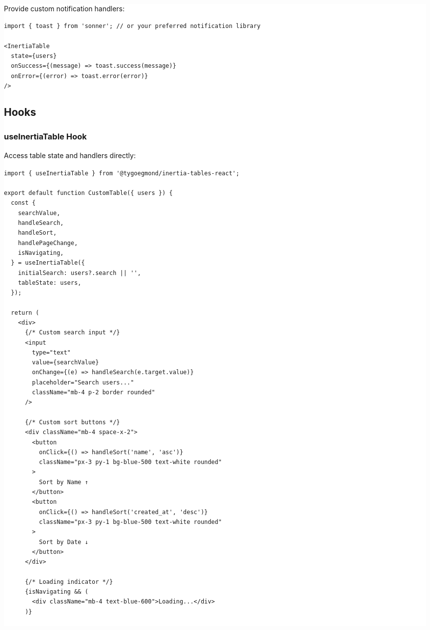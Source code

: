 Provide custom notification handlers:

```tsx
import { toast } from 'sonner'; // or your preferred notification library

<InertiaTable 
  state={users}
  onSuccess={(message) => toast.success(message)}
  onError={(error) => toast.error(error)}
/>
```

## Hooks

### useInertiaTable Hook

Access table state and handlers directly:

```tsx
import { useInertiaTable } from '@tygoegmond/inertia-tables-react';

export default function CustomTable({ users }) {
  const {
    searchValue,
    handleSearch,
    handleSort,
    handlePageChange,
    isNavigating,
  } = useInertiaTable({
    initialSearch: users?.search || '',
    tableState: users,
  });

  return (
    <div>
      {/* Custom search input */}
      <input
        type="text"
        value={searchValue}
        onChange={(e) => handleSearch(e.target.value)}
        placeholder="Search users..."
        className="mb-4 p-2 border rounded"
      />
      
      {/* Custom sort buttons */}
      <div className="mb-4 space-x-2">
        <button 
          onClick={() => handleSort('name', 'asc')}
          className="px-3 py-1 bg-blue-500 text-white rounded"
        >
          Sort by Name ↑
        </button>
        <button 
          onClick={() => handleSort('created_at', 'desc')}
          className="px-3 py-1 bg-blue-500 text-white rounded"
        >
          Sort by Date ↓
        </button>
      </div>
      
      {/* Loading indicator */}
      {isNavigating && (
        <div className="mb-4 text-blue-600">Loading...</div>
      )}
      
```
